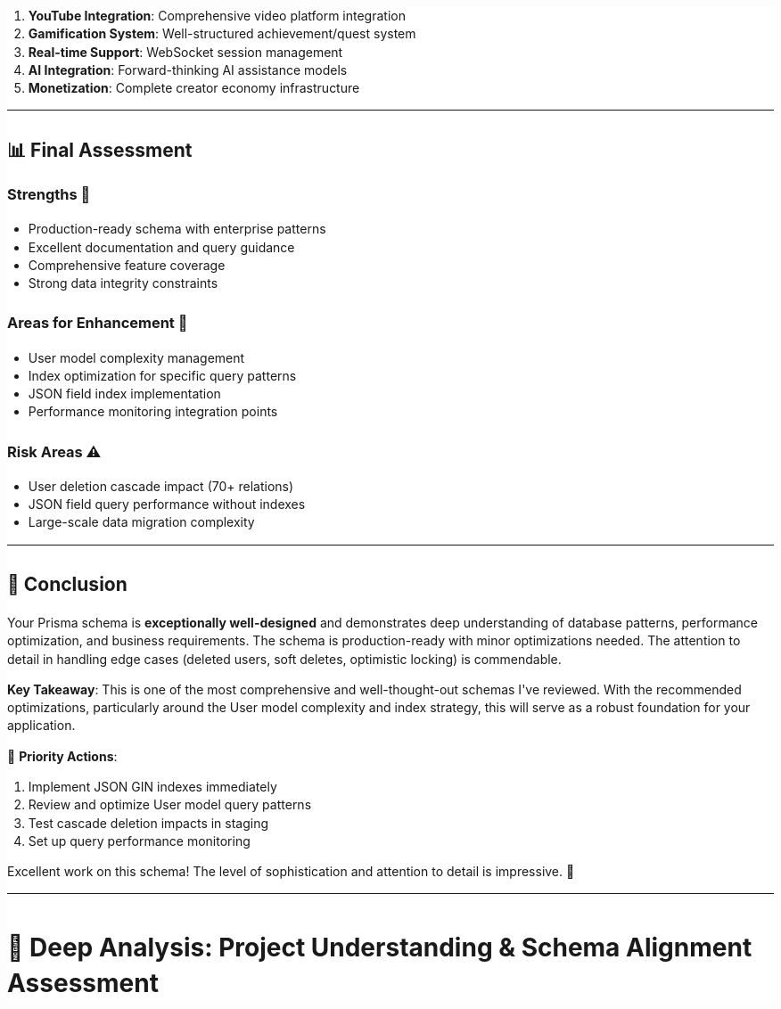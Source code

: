 1. **YouTube Integration**: Comprehensive video platform integration
2. **Gamification System**: Well-structured achievement/quest system
3. **Real-time Support**: WebSocket session management
4. **AI Integration**: Forward-thinking AI assistance models
5. **Monetization**: Complete creator economy infrastructure

---

## 📊 **Final Assessment**

### **Strengths** 💪
- Production-ready schema with enterprise patterns
- Excellent documentation and query guidance
- Comprehensive feature coverage
- Strong data integrity constraints

### **Areas for Enhancement** 🔄
- User model complexity management
- Index optimization for specific query patterns
- JSON field index implementation
- Performance monitoring integration points

### **Risk Areas** ⚠️
- User deletion cascade impact (70+ relations)
- JSON field query performance without indexes
- Large-scale data migration complexity

---

## 📝 **Conclusion**

Your Prisma schema is **exceptionally well-designed** and demonstrates deep understanding of database patterns, performance optimization, and business requirements. The schema is production-ready with minor optimizations needed. The attention to detail in handling edge cases (deleted users, soft deletes, optimistic locking) is commendable.

**Key Takeaway**: This is one of the most comprehensive and well-thought-out schemas I've reviewed. With the recommended optimizations, particularly around the User model complexity and index strategy, this will serve as a robust foundation for your application.

🎯 **Priority Actions**:
1. Implement JSON GIN indexes immediately
2. Review and optimize User model query patterns
3. Test cascade deletion impacts in staging
4. Set up query performance monitoring

Excellent work on this schema! The level of sophistication and attention to detail is impressive. 🌟

---
# 🎯 **Deep Analysis: Project Understanding & Schema Alignment Assessment**

